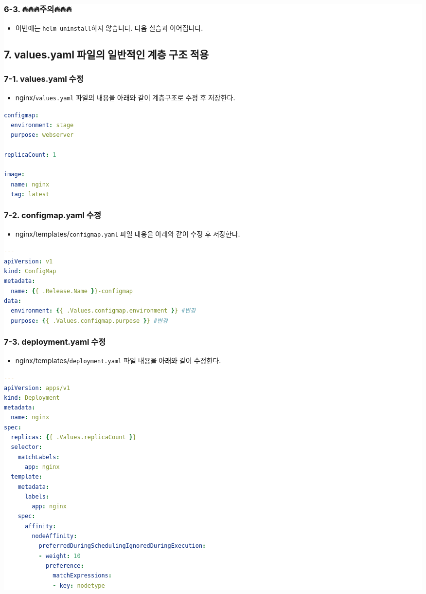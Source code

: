 ### 6-3. 🔥🔥🔥주의🔥🔥🔥

- 이번에는 `helm uninstall`하지 않습니다. 다음 실습과 이어집니다.

  

## 7. values.yaml 파일의 일반적인 계층 구조 적용

### 7-1. values.yaml 수정

- nginx/`values.yaml` 파일의 내용을 아래와 같이 계층구조로 수정 후 저장한다.

```yaml
configmap:
  environment: stage
  purpose: webserver

replicaCount: 1

image:
  name: nginx
  tag: latest
```

### 7-2. configmap.yaml 수정

- nginx/templates/`configmap.yaml` 파일 내용을 아래와 같이 수정 후 저장한다.

```yaml
---
apiVersion: v1
kind: ConfigMap
metadata:
  name: {{ .Release.Name }}-configmap
data:
  environment: {{ .Values.configmap.environment }} #변경
  purpose: {{ .Values.configmap.purpose }} #변경
```

### 7-3. deployment.yaml 수정

- nginx/templates/`deployment.yaml` 파일 내용을 아래와 같이 수정한다.

```yaml
---
apiVersion: apps/v1
kind: Deployment
metadata:
  name: nginx
spec:
  replicas: {{ .Values.replicaCount }}
  selector:
    matchLabels:
      app: nginx
  template:
    metadata:
      labels:
        app: nginx
    spec:
      affinity:
        nodeAffinity:
          preferredDuringSchedulingIgnoredDuringExecution:
          - weight: 10
            preference:
              matchExpressions:
              - key: nodetype
```